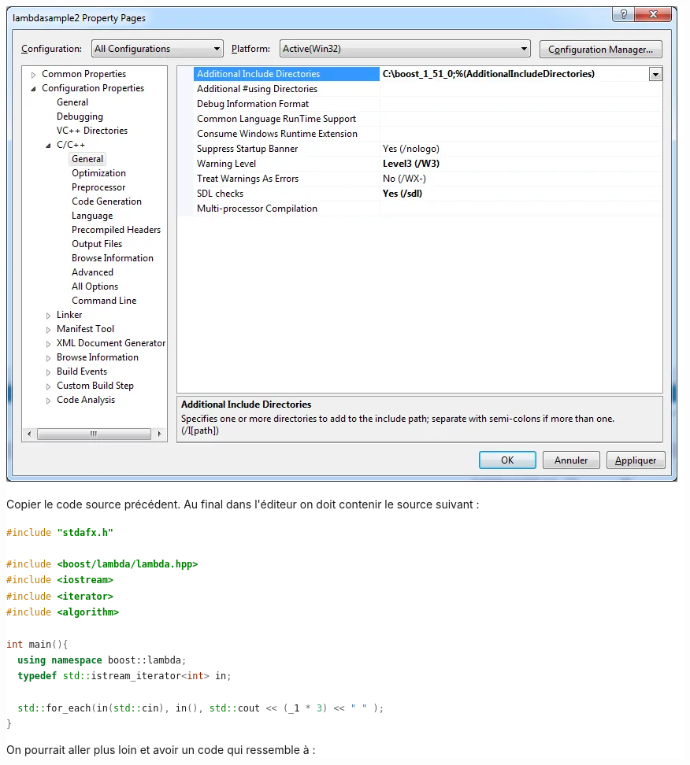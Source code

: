 <img src="./assets/boost3.webp" alt="" loading="lazy"/>
</div>


Copier le code source précédent. Au final dans l'éditeur on doit contenir le source suivant :

```cpp
#include "stdafx.h"

#include <boost/lambda/lambda.hpp>
#include <iostream>
#include <iterator>
#include <algorithm>

int main(){
  using namespace boost::lambda;
  typedef std::istream_iterator<int> in;

  std::for_each(in(std::cin), in(), std::cout << (_1 * 3) << " " );
}
```

On pourrait aller plus loin et avoir un code qui ressemble à :
